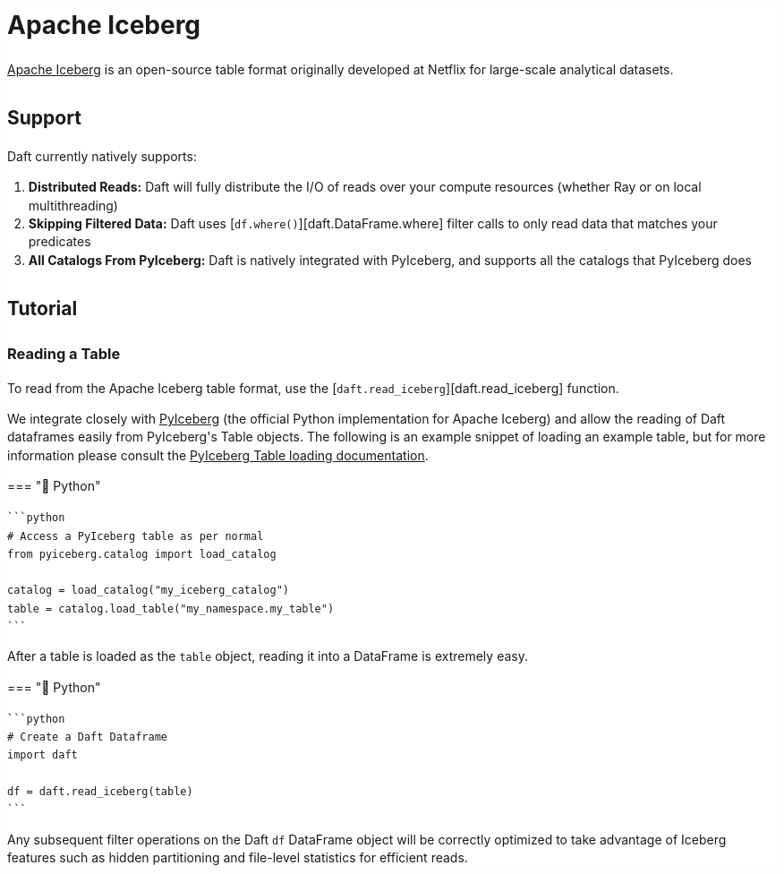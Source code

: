 # Apache Iceberg

[Apache Iceberg](https://iceberg.apache.org/) is an open-source table format originally developed at Netflix for large-scale analytical datasets.

## Support

Daft currently natively supports:

1. **Distributed Reads:** Daft will fully distribute the I/O of reads over your compute resources (whether Ray or on local multithreading)
2. **Skipping Filtered Data:** Daft uses [`df.where()`][daft.DataFrame.where] filter calls to only read data that matches your predicates
3. **All Catalogs From PyIceberg:** Daft is natively integrated with PyIceberg, and supports all the catalogs that PyIceberg does

## Tutorial

### Reading a Table

To read from the Apache Iceberg table format, use the [`daft.read_iceberg`][daft.read_iceberg] function.

We integrate closely with [PyIceberg](https://py.iceberg.apache.org/) (the official Python implementation for Apache Iceberg) and allow the reading of Daft dataframes easily from PyIceberg's Table objects. The following is an example snippet of loading an example table, but for more information please consult the [PyIceberg Table loading documentation](https://py.iceberg.apache.org/api/#load-a-table).

=== "🐍 Python"

    ```python
    # Access a PyIceberg table as per normal
    from pyiceberg.catalog import load_catalog

    catalog = load_catalog("my_iceberg_catalog")
    table = catalog.load_table("my_namespace.my_table")
    ```

After a table is loaded as the `table` object, reading it into a DataFrame is extremely easy.

=== "🐍 Python"

    ```python
    # Create a Daft Dataframe
    import daft

    df = daft.read_iceberg(table)
    ```

Any subsequent filter operations on the Daft `df` DataFrame object will be correctly optimized to take advantage of Iceberg features such as hidden partitioning and file-level statistics for efficient reads.
